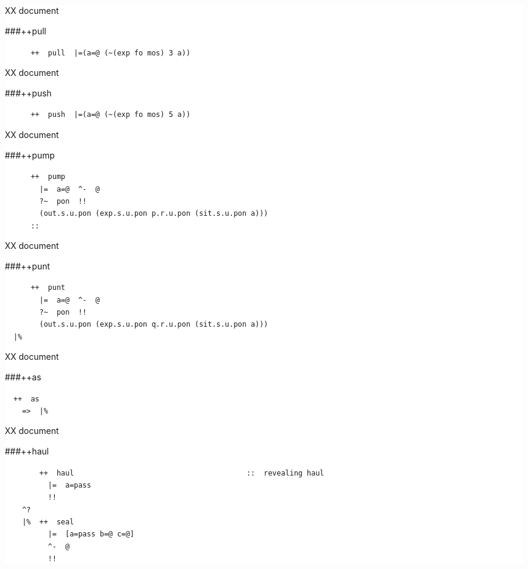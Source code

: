 XX document

###++pull

```
      ++  pull  |=(a=@ (~(exp fo mos) 3 a))
```

XX document

###++push

```
      ++  push  |=(a=@ (~(exp fo mos) 5 a))
```

XX document

###++pump

```
      ++  pump
        |=  a=@  ^-  @
        ?~  pon  !!
        (out.s.u.pon (exp.s.u.pon p.r.u.pon (sit.s.u.pon a)))
      ::
```

XX document

###++punt

```
      ++  punt
        |=  a=@  ^-  @
        ?~  pon  !!
        (out.s.u.pon (exp.s.u.pon q.r.u.pon (sit.s.u.pon a)))
  |%
```

XX document

###++as

```
  ++  as
    =>  |%
```

XX document

###++haul

```
        ++  haul                                        ::  revealing haul
          |=  a=pass
          !!
    ^?
    |%  ++  seal
          |=  [a=pass b=@ c=@]
          ^-  @
          !!
```
